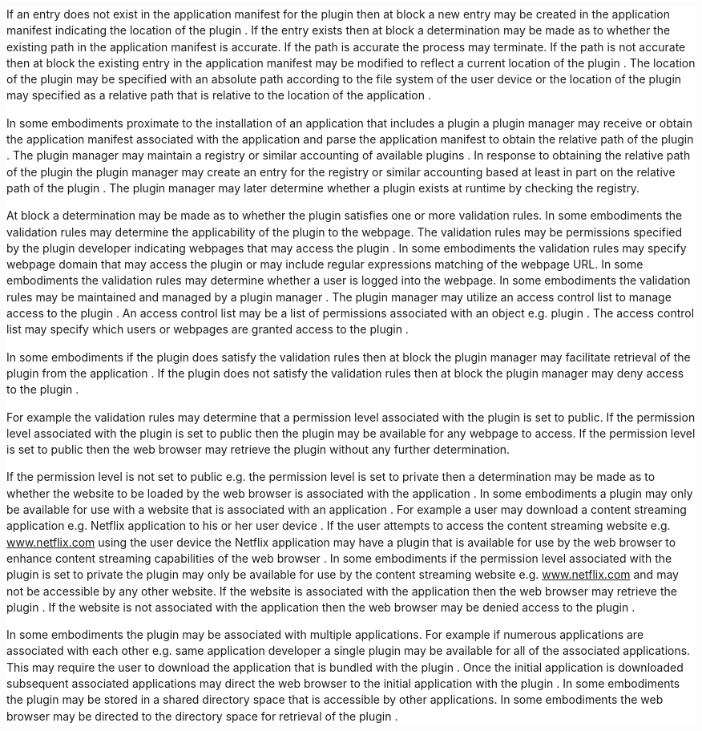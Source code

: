 If an entry does not exist in the application manifest for the plugin then at block a new entry may be created in the application manifest indicating the location of the plugin . If the entry exists then at block a determination may be made as to whether the existing path in the application manifest is accurate. If the path is accurate the process may terminate. If the path is not accurate then at block the existing entry in the application manifest may be modified to reflect a current location of the plugin . The location of the plugin may be specified with an absolute path according to the file system of the user device or the location of the plugin may specified as a relative path that is relative to the location of the application .

In some embodiments proximate to the installation of an application that includes a plugin a plugin manager may receive or obtain the application manifest associated with the application and parse the application manifest to obtain the relative path of the plugin . The plugin manager may maintain a registry or similar accounting of available plugins . In response to obtaining the relative path of the plugin the plugin manager may create an entry for the registry or similar accounting based at least in part on the relative path of the plugin . The plugin manager may later determine whether a plugin exists at runtime by checking the registry.

At block a determination may be made as to whether the plugin satisfies one or more validation rules. In some embodiments the validation rules may determine the applicability of the plugin to the webpage. The validation rules may be permissions specified by the plugin developer indicating webpages that may access the plugin . In some embodiments the validation rules may specify webpage domain that may access the plugin or may include regular expressions matching of the webpage URL. In some embodiments the validation rules may determine whether a user is logged into the webpage. In some embodiments the validation rules may be maintained and managed by a plugin manager . The plugin manager may utilize an access control list to manage access to the plugin . An access control list may be a list of permissions associated with an object e.g. plugin . The access control list may specify which users or webpages are granted access to the plugin .

In some embodiments if the plugin does satisfy the validation rules then at block the plugin manager may facilitate retrieval of the plugin from the application . If the plugin does not satisfy the validation rules then at block the plugin manager may deny access to the plugin .

For example the validation rules may determine that a permission level associated with the plugin is set to public. If the permission level associated with the plugin is set to public then the plugin may be available for any webpage to access. If the permission level is set to public then the web browser may retrieve the plugin without any further determination.

If the permission level is not set to public e.g. the permission level is set to private then a determination may be made as to whether the website to be loaded by the web browser is associated with the application . In some embodiments a plugin may only be available for use with a website that is associated with an application . For example a user may download a content streaming application e.g. Netflix application to his or her user device . If the user attempts to access the content streaming website e.g. www.netflix.com using the user device the Netflix application may have a plugin that is available for use by the web browser to enhance content streaming capabilities of the web browser . In some embodiments if the permission level associated with the plugin is set to private the plugin may only be available for use by the content streaming website e.g. www.netflix.com and may not be accessible by any other website. If the website is associated with the application then the web browser may retrieve the plugin . If the website is not associated with the application then the web browser may be denied access to the plugin .

In some embodiments the plugin may be associated with multiple applications. For example if numerous applications are associated with each other e.g. same application developer a single plugin may be available for all of the associated applications. This may require the user to download the application that is bundled with the plugin . Once the initial application is downloaded subsequent associated applications may direct the web browser to the initial application with the plugin . In some embodiments the plugin may be stored in a shared directory space that is accessible by other applications. In some embodiments the web browser may be directed to the directory space for retrieval of the plugin .
